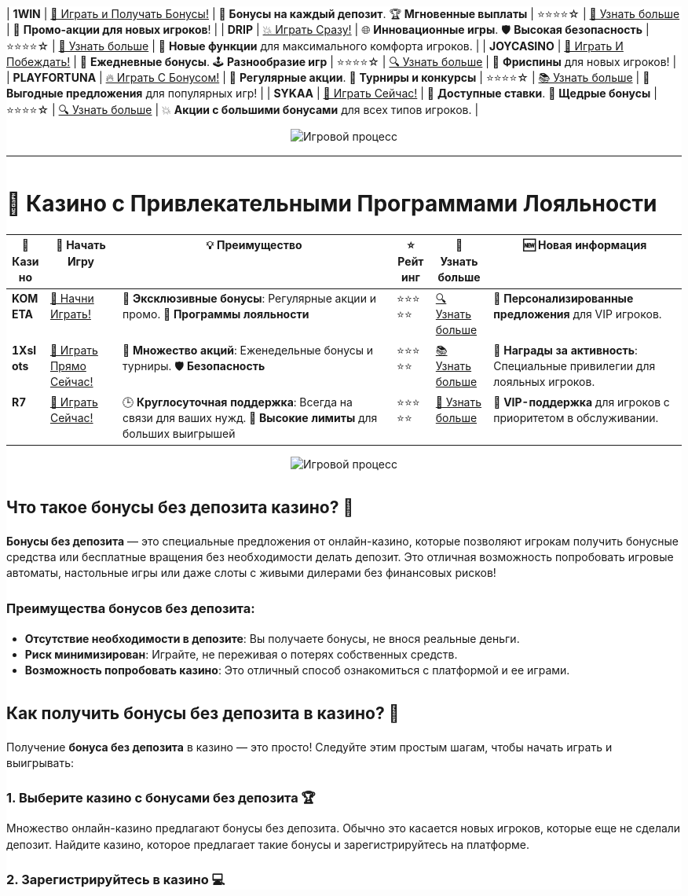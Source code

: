 | **1WIN**        | [🎰 Играть и Получать Бонусы!](https://brandplay.link/smXVpBbG) | 🤑 **Бонусы на каждый депозит**. 🏆 **Мгновенные выплаты** | ⭐⭐⭐⭐☆ | [📖 Узнать больше](https://brandplay.link/smXVpBbG) | 🎉 **Промо-акции для новых игроков**! |
| **DRIP**        | [💥 Играть Сразу!](https://drp-ircp01.com/c07e6a3db) | 🌐 **Инновационные игры**. 🛡️ **Высокая безопасность** | ⭐⭐⭐⭐☆ | [🔎 Узнать больше](https://drp-ircp01.com/c07e6a3db) | 🔧 **Новые функции** для максимального комфорта игроков. |
| **JOYCASINO**   | [🎰 Играть И Побеждать!](https://rpc30.call2me.pro/?/ru/registration?apkpop=0&partner=p24970p3291217pc98f) | 🎁 **Ежедневные бонусы**. 🕹️ **Разнообразие игр** | ⭐⭐⭐⭐☆ | [🔍 Узнать больше](https://rpc30.call2me.pro/?/ru/registration?apkpop=0&partner=p24970p3291217pc98f) | 🎉 **Фриспины** для новых игроков! |
| **PLAYFORTUNA** | [🔥 Играть С Бонусом!](https://fortunapromo.net/alt/playfortuna/registration?0dc4a9362a71feb7e3f165fb8e766f70) | 🎉 **Регулярные акции**. 🏅 **Турниры и конкурсы** | ⭐⭐⭐⭐☆ | [📚 Узнать больше](https://fortunapromo.net/alt/playfortuna/registration?0dc4a9362a71feb7e3f165fb8e766f70) | 🎯 **Выгодные предложения** для популярных игр! |
| **SYKAA**       | [💸 Играть Сейчас!](https://s-two-way.com/?source=linkb2&pid=30697) | 💸 **Доступные ставки**. 🎁 **Щедрые бонусы** | ⭐⭐⭐⭐☆ | [🔍 Узнать больше](https://s-two-way.com/?source=linkb2&pid=30697) | 💥 **Акции с большими бонусами** для всех типов игроков. |

<div align="center"> <img src="https://schaeffers-cdn.s3.amazonaws.com/images/default-source/schaeffers-cdn-images/default-images/sectors/bigstock-casino-gambling-concept-with-f-369012793.jpg?sfvrsn=493ad806_4" alt="Игровой процесс" width="70%"> </div>

---
# 💸 Казино с Привлекательными Программами Лояльности

| 🎲 **Казино** | 🔗 **Начать Игру** | 💡 **Преимущество** | ⭐ **Рейтинг** | 🔗 **Узнать больше** | 🆕 **Новая информация** |
|--------------|---------------------|---------------------|----------------|----------------------|-------------------------|
| **KOMETA**    | [🎯 Начни Играть!](https://brandplay.link/8ZymQJV8) | 🎁 **Эксклюзивные бонусы**: Регулярные акции и промо. 🔄 **Программы лояльности** | ⭐⭐⭐⭐⭐ | [🔍 Узнать больше](https://brandplay.link/8ZymQJV8) | 🌟 **Персонализированные предложения** для VIP игроков. |
| **1Xslots**   | [🏅 Играть Прямо Сейчас!](https://brandplay.link/hSB1khtr) | 🎉 **Множество акций**: Еженедельные бонусы и турниры. 🛡️ **Безопасность** | ⭐⭐⭐⭐⭐ | [📚 Узнать больше](https://brandplay.link/hSB1khtr) | 🏅 **Награды за активность**: Специальные привилегии для лояльных игроков. |
| **R7**        | [🚀 Играть Сейчас!](https://brandplay.link/bMd3Yjsw) | 🕒 **Круглосуточная поддержка**: Всегда на связи для ваших нужд. 💸 **Высокие лимиты** для больших выигрышей | ⭐⭐⭐⭐⭐ | [📖 Узнать больше](https://brandplay.link/bMd3Yjsw) | 💬 **VIP-поддержка** для игроков с приоритетом в обслуживании. |

<div align="center"> <img src="https://i.ytimg.com/vi/BGgLz9g2ru8/maxresdefault.jpg" alt="Игровой процесс" width="70%"> </div>

## Что такое **бонусы без депозита казино**? 🤔

**Бонусы без депозита** — это специальные предложения от онлайн-казино, которые позволяют игрокам получить бонусные средства или бесплатные вращения без необходимости делать депозит. Это отличная возможность попробовать игровые автоматы, настольные игры или даже слоты с живыми дилерами без финансовых рисков!

### Преимущества бонусов без депозита:
- **Отсутствие необходимости в депозите**: Вы получаете бонусы, не внося реальные деньги.
- **Риск минимизирован**: Играйте, не переживая о потерях собственных средств.
- **Возможность попробовать казино**: Это отличный способ ознакомиться с платформой и ее играми.

## Как получить **бонусы без депозита** в казино? 🎉

Получение **бонуса без депозита** в казино — это просто! Следуйте этим простым шагам, чтобы начать играть и выигрывать:

### 1. Выберите казино с бонусами без депозита 🏆

Множество онлайн-казино предлагают бонусы без депозита. Обычно это касается новых игроков, которые еще не сделали депозит. Найдите казино, которое предлагает такие бонусы и зарегистрируйтесь на платформе.

### 2. Зарегистрируйтесь в казино 💻
